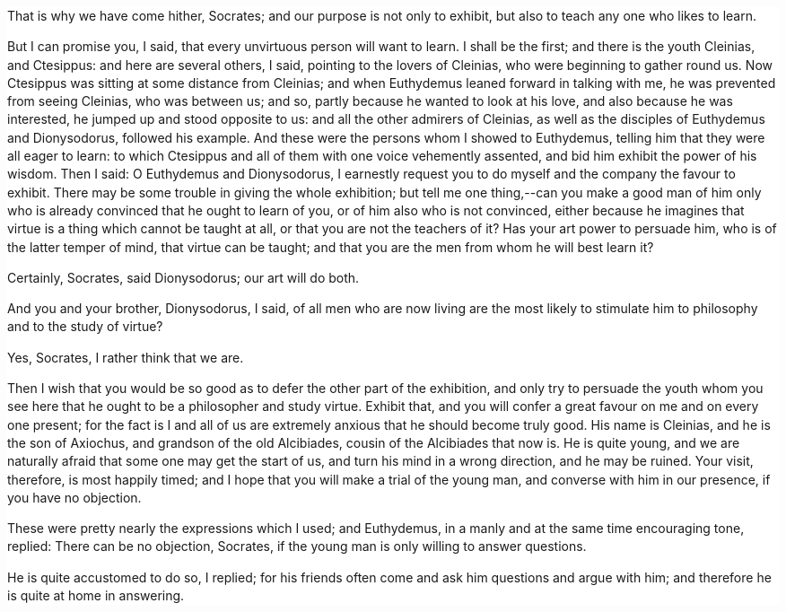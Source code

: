 That is why we have come hither, Socrates; and our purpose is not only
to exhibit, but also to teach any one who likes to learn.

But I can promise you, I said, that every unvirtuous person will want
to learn. I shall be the first; and there is the youth Cleinias, and
Ctesippus: and here are several others, I said, pointing to the lovers
of Cleinias, who were beginning to gather round us. Now Ctesippus was
sitting at some distance from Cleinias; and when Euthydemus leaned
forward in talking with me, he was prevented from seeing Cleinias, who
was between us; and so, partly because he wanted to look at his love,
and also because he was interested, he jumped up and stood opposite to
us: and all the other admirers of Cleinias, as well as the disciples of
Euthydemus and Dionysodorus, followed his example. And these were the
persons whom I showed to Euthydemus, telling him that they were all
eager to learn: to which Ctesippus and all of them with one voice
vehemently assented, and bid him exhibit the power of his wisdom. Then
I said: O Euthydemus and Dionysodorus, I earnestly request you to do
myself and the company the favour to exhibit. There may be some trouble
in giving the whole exhibition; but tell me one thing,--can you make a
good man of him only who is already convinced that he ought to learn
of you, or of him also who is not convinced, either because he imagines
that virtue is a thing which cannot be taught at all, or that you are
not the teachers of it? Has your art power to persuade him, who is of
the latter temper of mind, that virtue can be taught; and that you are
the men from whom he will best learn it?

Certainly, Socrates, said Dionysodorus; our art will do both.

And you and your brother, Dionysodorus, I said, of all men who are now
living are the most likely to stimulate him to philosophy and to the
study of virtue?

Yes, Socrates, I rather think that we are.

Then I wish that you would be so good as to defer the other part of the
exhibition, and only try to persuade the youth whom you see here that he
ought to be a philosopher and study virtue. Exhibit that, and you will
confer a great favour on me and on every one present; for the fact is
I and all of us are extremely anxious that he should become truly good.
His name is Cleinias, and he is the son of Axiochus, and grandson of the
old Alcibiades, cousin of the Alcibiades that now is. He is quite young,
and we are naturally afraid that some one may get the start of us, and
turn his mind in a wrong direction, and he may be ruined. Your visit,
therefore, is most happily timed; and I hope that you will make a trial
of the young man, and converse with him in our presence, if you have no
objection.

These were pretty nearly the expressions which I used; and Euthydemus,
in a manly and at the same time encouraging tone, replied: There can
be no objection, Socrates, if the young man is only willing to answer
questions.

He is quite accustomed to do so, I replied; for his friends often come
and ask him questions and argue with him; and therefore he is quite at
home in answering.
